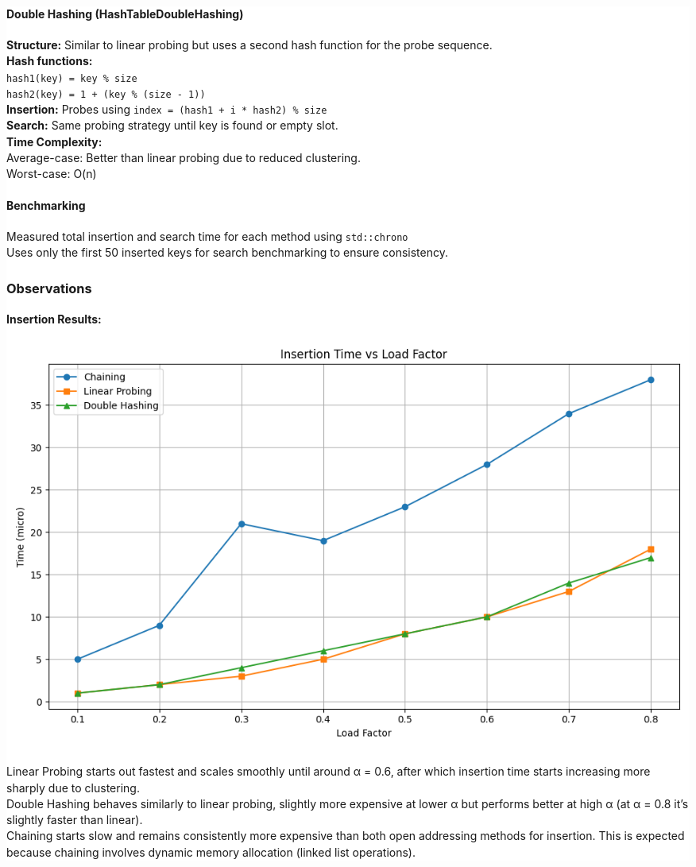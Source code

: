 #### Double Hashing (HashTableDoubleHashing)

**Structure:** Similar to linear probing but uses a second hash function for the probe sequence.  
**Hash functions:**  
`hash1(key) = key % size`  
`hash2(key) = 1 + (key % (size - 1))`  
**Insertion:** Probes using `index = (hash1 + i * hash2) % size`  
**Search:** Same probing strategy until key is found or empty slot.  
**Time Complexity:**  
Average-case: Better than linear probing due to reduced clustering.  
Worst-case: O(n)

#### Benchmarking

Measured total insertion and search time for each method using `std::chrono`  
Uses only the first 50 inserted keys for search benchmarking to ensure consistency.

### Observations

**Insertion Results:**  

![](Part3/results/insert_results.png)

Linear Probing starts out fastest and scales smoothly until around α \= 0.6, after which insertion time starts increasing more sharply due to clustering.  
Double Hashing behaves similarly to linear probing, slightly more expensive at lower α but performs better at high α (at α \= 0.8 it’s slightly faster than linear).  
Chaining starts slow and remains consistently more expensive than both open addressing methods for insertion. This is expected because chaining involves dynamic memory allocation (linked list operations).
